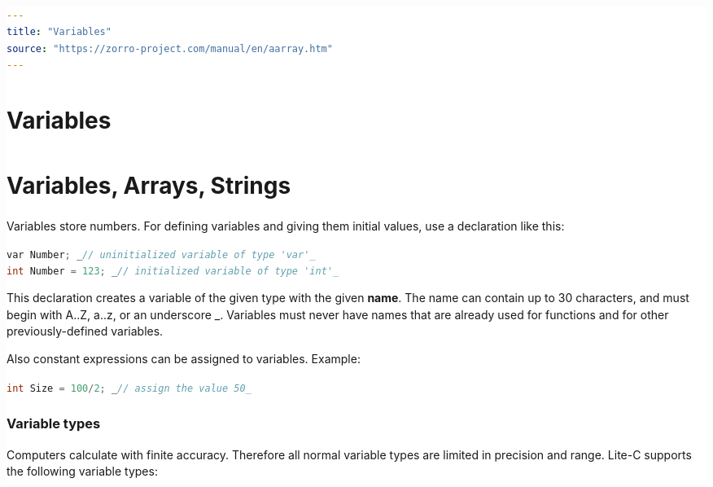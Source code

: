 ```yaml
---
title: "Variables"
source: "https://zorro-project.com/manual/en/aarray.htm"
---
```


# Variables

# Variables, Arrays, Strings

Variables store numbers. For defining variables and giving them initial values, use a declaration like this:

```c
var Number;	_// uninitialized variable of type 'var'_
int Number = 123; _// initialized variable of type 'int'_
```

This declaration creates a variable of the given type with the given **name**. The name can contain up to 30 characters, and must begin with A..Z, a..z, or an underscore \_. Variables must never have names that are already used for functions and for other previously-defined variables.

Also constant expressions can be assigned to variables. Example:

```c
int Size = 100/2; _// assign the value 50_
```

### Variable types

Computers calculate with finite accuracy. Therefore all normal variable types are limited in precision and range. Lite-C supports the following variable types:
